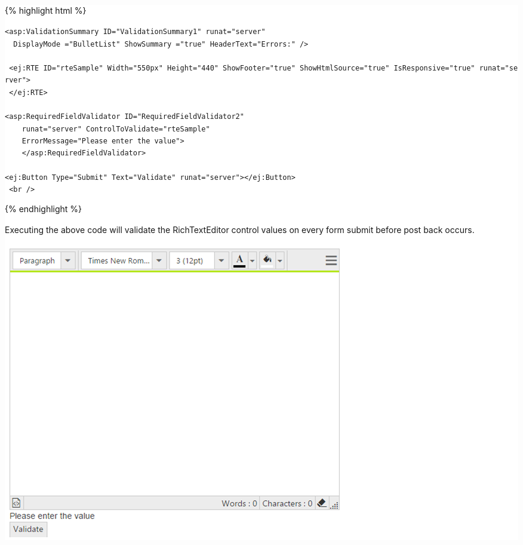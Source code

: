 {% highlight html %}

    <asp:ValidationSummary ID="ValidationSummary1" runat="server" 
      DisplayMode ="BulletList" ShowSummary ="true" HeaderText="Errors:" />

     <ej:RTE ID="rteSample" Width="550px" Height="440" ShowFooter="true" ShowHtmlSource="true" IsResponsive="true" runat="server">
     </ej:RTE>

    <asp:RequiredFieldValidator ID="RequiredFieldValidator2"
        runat="server" ControlToValidate="rteSample"
        ErrorMessage="Please enter the value">
        </asp:RequiredFieldValidator>

    <ej:Button Type="Submit" Text="Validate" runat="server"></ej:Button>
     <br />

{% endhighlight %}

Executing the above code will validate the RichTextEditor control values on every form submit before post back occurs.

![](Additional_images/ValidatorASP.png)